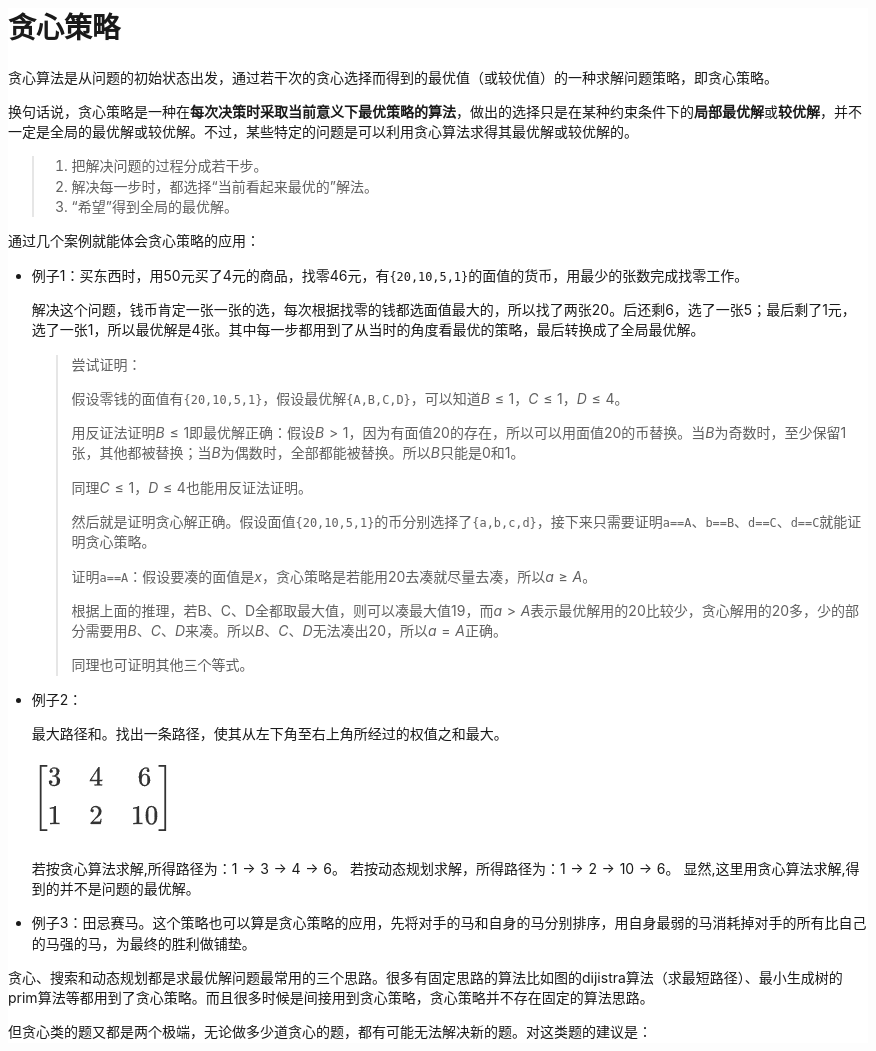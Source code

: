 # 贪心策略

贪心算法是从问题的初始状态出发，通过若干次的贪心选择而得到的最优值（或较优值）的一种求解问题策略，即贪心策略。 

换句话说，贪心策略是一种在**每次决策时采取当前意义下最优策略的算法**，做出的选择只是在某种约束条件下的**局部最优解**或**较优解**，并不一定是全局的最优解或较优解。不过，某些特定的问题是可以利用贪心算法求得其最优解或较优解的。

> 1. 把解决问题的过程分成若干步。
> 2. 解决每一步时，都选择“当前看起来最优的”解法。
> 3.  “希望”得到全局的最优解。 

通过几个案例就能体会贪心策略的应用：

* 例子1：买东西时，用50元买了4元的商品，找零46元，有`{20,10,5,1}`的面值的货币，用最少的张数完成找零工作。

  解决这个问题，钱币肯定一张一张的选，每次根据找零的钱都选面值最大的，所以找了两张20。后还剩6，选了一张5；最后剩了1元，选了一张1，所以最优解是4张。其中每一步都用到了从当时的角度看最优的策略，最后转换成了全局最优解。

  > 尝试证明：
  >
  > 假设零钱的面值有`{20,10,5,1}`，假设最优解`{A,B,C,D}`，可以知道$B\leq 1$，$C\leq 1$，$D\leq 4$。
  >
  > 用反证法证明$B\leq 1$即最优解正确：假设$B>1$，因为有面值20的存在，所以可以用面值20的币替换。当$B$为奇数时，至少保留1张，其他都被替换；当$B$为偶数时，全部都能被替换。所以$B$只能是0和1。
  >
  > 同理$C\leq 1$，$D\leq 4$也能用反证法证明。
  >
  > 然后就是证明贪心解正确。假设面值`{20,10,5,1}`的币分别选择了`{a,b,c,d}`，接下来只需要证明`a==A`、`b==B`、`d==C`、`d==C`就能证明贪心策略。
  >
  > 证明`a==A`：假设要凑的面值是$x$，贪心策略是若能用20去凑就尽量去凑，所以$a\geq A$。
  >
  > 根据上面的推理，若B、C、D全都取最大值，则可以凑最大值19，而$a>A$表示最优解用的20比较少，贪心解用的20多，少的部分需要用$B$、$C$、$D$来凑。所以$B$、$C$、$D$无法凑出20，所以$a=A$正确。
  >
  > 同理也可证明其他三个等式。

* 例子2：

  最大路径和。找出一条路径，使其从左下角至右上角所经过的权值之和最大。

  <img src="./007.png" alt="image-20250413161637916"  />

  若按贪心算法求解,所得路径为：$1\rightarrow3\rightarrow4\rightarrow6$。 若按动态规划求解，所得路径为：$1\rightarrow2\rightarrow10\rightarrow6$。 显然,这里用贪心算法求解,得到的并不是问题的最优解。

* 例子3：田忌赛马。这个策略也可以算是贪心策略的应用，先将对手的马和自身的马分别排序，用自身最弱的马消耗掉对手的所有比自己的马强的马，为最终的胜利做铺垫。

贪心、搜索和动态规划都是求最优解问题最常用的三个思路。很多有固定思路的算法比如图的dijistra算法（求最短路径）、最小生成树的prim算法等都用到了贪心策略。而且很多时候是间接用到贪心策略，贪心策略并不存在固定的算法思路。

但贪心类的题又都是两个极端，无论做多少道贪心的题，都有可能无法解决新的题。对这类题的建议是：
